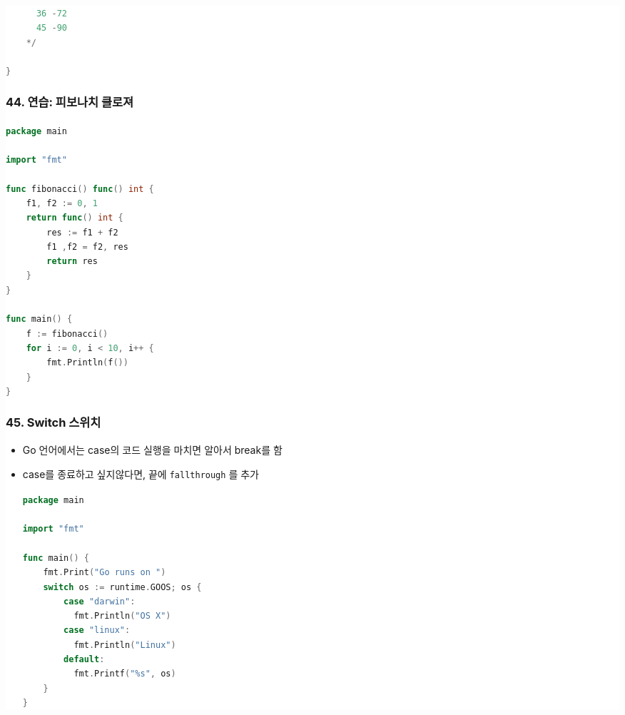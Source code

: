   ```go
      	36 -72
      	45 -90
      */
      
  }
  ```



### 44. 연습: 피보나치 클로져

```go
package main

import "fmt"

func fibonacci() func() int {
    f1, f2 := 0, 1
    return func() int {
        res := f1 + f2
        f1 ,f2 = f2, res
        return res
    }
}

func main() {
    f := fibonacci()
    for i := 0, i < 10, i++ {
        fmt.Println(f())
    }
}
```



### 45. Switch 스위치

- Go 언어에서는 case의 코드 실행을 마치면 알아서 break를 함

- case를 종료하고 싶지않다면, 끝에 `fallthrough` 를 추가

  ```go
  package main
  
  import "fmt"
  
  func main() {
      fmt.Print("Go runs on ")
      switch os := runtime.GOOS; os {
          case "darwin":
          	fmt.Println("OS X")
          case "linux":
          	fmt.Println("Linux")
          default:
          	fmt.Printf("%s", os)
      }
  }
  ```

